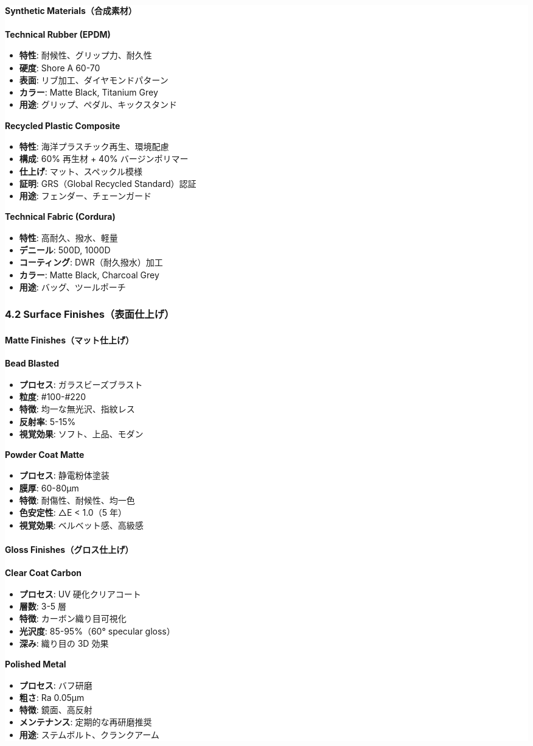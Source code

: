 #### Synthetic Materials（合成素材）

**Technical Rubber (EPDM)**
- **特性**: 耐候性、グリップ力、耐久性
- **硬度**: Shore A 60-70
- **表面**: リブ加工、ダイヤモンドパターン
- **カラー**: Matte Black, Titanium Grey
- **用途**: グリップ、ペダル、キックスタンド

**Recycled Plastic Composite**
- **特性**: 海洋プラスチック再生、環境配慮
- **構成**: 60% 再生材 + 40% バージンポリマー
- **仕上げ**: マット、スペックル模様
- **証明**: GRS（Global Recycled Standard）認証
- **用途**: フェンダー、チェーンガード

**Technical Fabric (Cordura)**
- **特性**: 高耐久、撥水、軽量
- **デニール**: 500D, 1000D
- **コーティング**: DWR（耐久撥水）加工
- **カラー**: Matte Black, Charcoal Grey
- **用途**: バッグ、ツールポーチ

### 4.2 Surface Finishes（表面仕上げ）

#### Matte Finishes（マット仕上げ）

**Bead Blasted**
- **プロセス**: ガラスビーズブラスト
- **粒度**: #100-#220
- **特徴**: 均一な無光沢、指紋レス
- **反射率**: 5-15%
- **視覚効果**: ソフト、上品、モダン

**Powder Coat Matte**
- **プロセス**: 静電粉体塗装
- **膜厚**: 60-80μm
- **特徴**: 耐傷性、耐候性、均一色
- **色安定性**: △E < 1.0（5 年）
- **視覚効果**: ベルベット感、高級感

#### Gloss Finishes（グロス仕上げ）

**Clear Coat Carbon**
- **プロセス**: UV 硬化クリアコート
- **層数**: 3-5 層
- **特徴**: カーボン織り目可視化
- **光沢度**: 85-95%（60° specular gloss）
- **深み**: 織り目の 3D 効果

**Polished Metal**
- **プロセス**: バフ研磨
- **粗さ**: Ra 0.05μm
- **特徴**: 鏡面、高反射
- **メンテナンス**: 定期的な再研磨推奨
- **用途**: ステムボルト、クランクアーム

